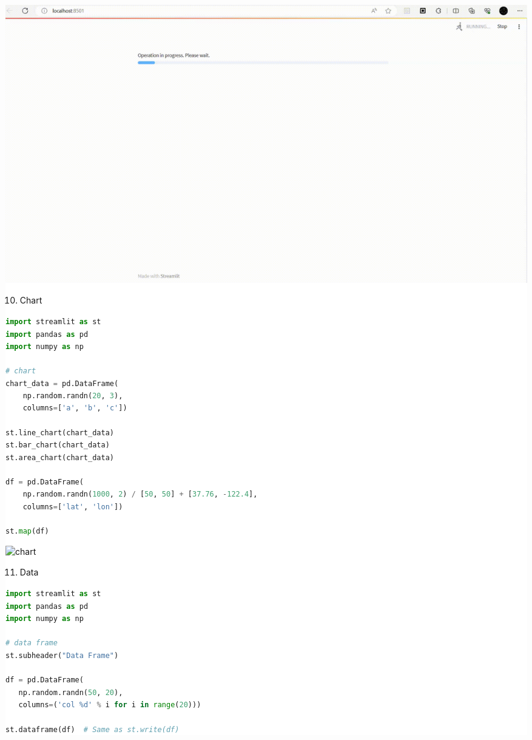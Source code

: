 ![status](demos/status.gif)

10. Chart

```py
import streamlit as st
import pandas as pd
import numpy as np

# chart
chart_data = pd.DataFrame(
    np.random.randn(20, 3),
    columns=['a', 'b', 'c'])

st.line_chart(chart_data)
st.bar_chart(chart_data)
st.area_chart(chart_data)

df = pd.DataFrame(
    np.random.randn(1000, 2) / [50, 50] + [37.76, -122.4],
    columns=['lat', 'lon'])

st.map(df)
```
![chart](demos/chart.gif)

11. Data

```py
import streamlit as st
import pandas as pd
import numpy as np

# data frame
st.subheader("Data Frame")

df = pd.DataFrame(
   np.random.randn(50, 20),
   columns=('col %d' % i for i in range(20)))

st.dataframe(df)  # Same as st.write(df)

```